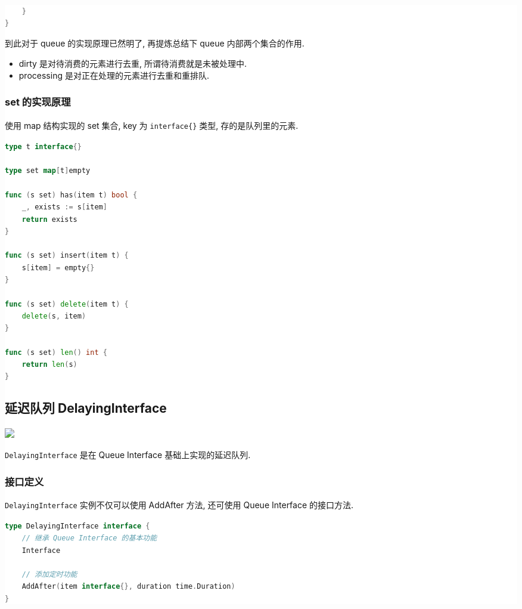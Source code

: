 ```go
	}
}
```

到此对于 queue 的实现原理已然明了, 再提炼总结下 queue 内部两个集合的作用. 

- dirty 是对待消费的元素进行去重, 所谓待消费就是未被处理中.
- processing 是对正在处理的元素进行去重和重排队.

### set 的实现原理

使用 map 结构实现的 set 集合, key 为 `interface{}` 类型, 存的是队列里的元素.

```go
type t interface{}

type set map[t]empty

func (s set) has(item t) bool {
	_, exists := s[item]
	return exists
}

func (s set) insert(item t) {
	s[item] = empty{}
}

func (s set) delete(item t) {
	delete(s, item)
}

func (s set) len() int {
	return len(s)
}
```

## 延迟队列 DelayingInterface

![](https://xiaorui-cc.oss-cn-hangzhou.aliyuncs.com/images/202301/202301142022188.png)

`DelayingInterface` 是在 Queue Interface 基础上实现的延迟队列.

### 接口定义

`DelayingInterface` 实例不仅可以使用 AddAfter 方法, 还可使用 Queue Interface 的接口方法.

```go
type DelayingInterface interface {
	// 继承 Queue Interface 的基本功能
	Interface

	// 添加定时功能
	AddAfter(item interface{}, duration time.Duration)
}
```
